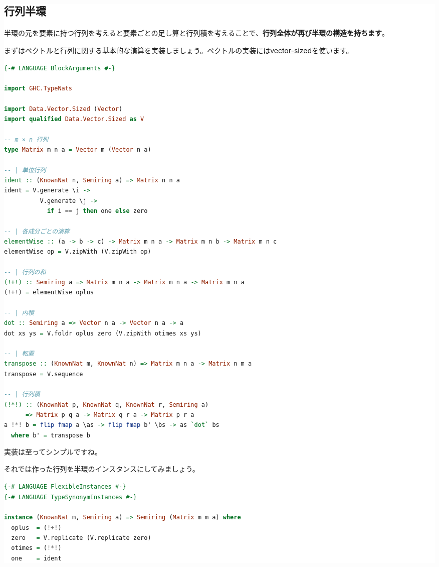 行列半環
-------
半環の元を要素に持つ行列を考えると要素ごとの足し算と行列積を考えることで、**行列全体が再び半環の構造を持ちます**。

まずはベクトルと行列に関する基本的な演算を実装しましょう。ベクトルの実装には[vector-sized](https://hackage.haskell.org/package/vector-sized)を使います。

```hs
{-# LANGUAGE BlockArguments #-}

import GHC.TypeNats

import Data.Vector.Sized (Vector)
import qualified Data.Vector.Sized as V

-- m × n 行列
type Matrix m n a = Vector m (Vector n a)

-- | 単位行列
ident :: (KnownNat n, Semiring a) => Matrix n n a
ident = V.generate \i ->
          V.generate \j ->
            if i == j then one else zero

-- | 各成分ごとの演算
elementWise :: (a -> b -> c) -> Matrix m n a -> Matrix m n b -> Matrix m n c
elementWise op = V.zipWith (V.zipWith op)

-- | 行列の和
(!+!) :: Semiring a => Matrix m n a -> Matrix m n a -> Matrix m n a
(!+!) = elementWise oplus

-- | 内積
dot :: Semiring a => Vector n a -> Vector n a -> a
dot xs ys = V.foldr oplus zero (V.zipWith otimes xs ys)

-- | 転置
transpose :: (KnownNat m, KnownNat n) => Matrix m n a -> Matrix n m a
transpose = V.sequence

-- | 行列積
(!*!) :: (KnownNat p, KnownNat q, KnownNat r, Semiring a)
      => Matrix p q a -> Matrix q r a -> Matrix p r a
a !*! b = flip fmap a \as -> flip fmap b' \bs -> as `dot` bs
  where b' = transpose b
```

実装は至ってシンプルですね。

それでは作った行列を半環のインスタンスにしてみましょう。

```hs
{-# LANGUAGE FlexibleInstances #-}
{-# LANGUAGE TypeSynonymInstances #-}

instance (KnownNat m, Semiring a) => Semiring (Matrix m m a) where
  oplus  = (!+!)
  zero   = V.replicate (V.replicate zero)
  otimes = (!*!)
  one    = ident
```
